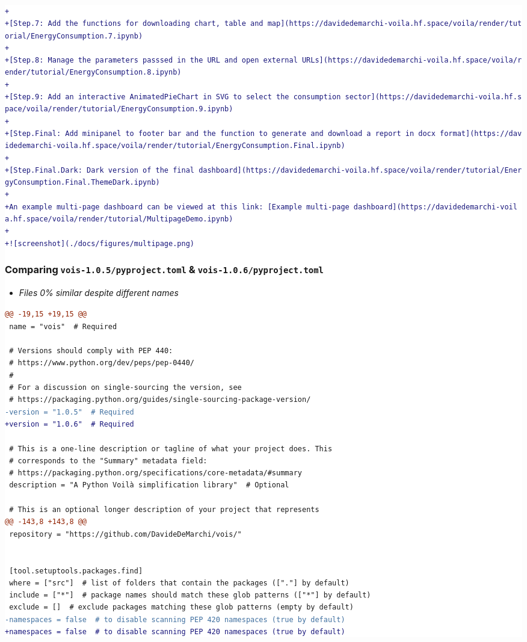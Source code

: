 ```diff
+
+[Step.7: Add the functions for downloading chart, table and map](https://davidedemarchi-voila.hf.space/voila/render/tutorial/EnergyConsumption.7.ipynb)
+
+[Step.8: Manage the parameters passsed in the URL and open external URLs](https://davidedemarchi-voila.hf.space/voila/render/tutorial/EnergyConsumption.8.ipynb)
+
+[Step.9: Add an interactive AnimatedPieChart in SVG to select the consumption sector](https://davidedemarchi-voila.hf.space/voila/render/tutorial/EnergyConsumption.9.ipynb)
+
+[Step.Final: Add minipanel to footer bar and the function to generate and download a report in docx format](https://davidedemarchi-voila.hf.space/voila/render/tutorial/EnergyConsumption.Final.ipynb)
+
+[Step.Final.Dark: Dark version of the final dashboard](https://davidedemarchi-voila.hf.space/voila/render/tutorial/EnergyConsumption.Final.ThemeDark.ipynb)
+
+An example multi-page dashboard can be viewed at this link: [Example multi-page dashboard](https://davidedemarchi-voila.hf.space/voila/render/tutorial/MultipageDemo.ipynb)
+
+![screenshot](./docs/figures/multipage.png)
```

### Comparing `vois-1.0.5/pyproject.toml` & `vois-1.0.6/pyproject.toml`

 * *Files 0% similar despite different names*

```diff
@@ -19,15 +19,15 @@
 name = "vois"  # Required
 
 # Versions should comply with PEP 440:
 # https://www.python.org/dev/peps/pep-0440/
 #
 # For a discussion on single-sourcing the version, see
 # https://packaging.python.org/guides/single-sourcing-package-version/
-version = "1.0.5"  # Required
+version = "1.0.6"  # Required
 
 # This is a one-line description or tagline of what your project does. This
 # corresponds to the "Summary" metadata field:
 # https://packaging.python.org/specifications/core-metadata/#summary
 description = "A Python Voilà simplification library"  # Optional
 
 # This is an optional longer description of your project that represents
@@ -143,8 +143,8 @@
 repository = "https://github.com/DavideDeMarchi/vois/"
 
 
 [tool.setuptools.packages.find]
 where = ["src"]  # list of folders that contain the packages (["."] by default)
 include = ["*"]  # package names should match these glob patterns (["*"] by default)
 exclude = []  # exclude packages matching these glob patterns (empty by default)
-namespaces = false  # to disable scanning PEP 420 namespaces (true by default)
+namespaces = false  # to disable scanning PEP 420 namespaces (true by default)
```
